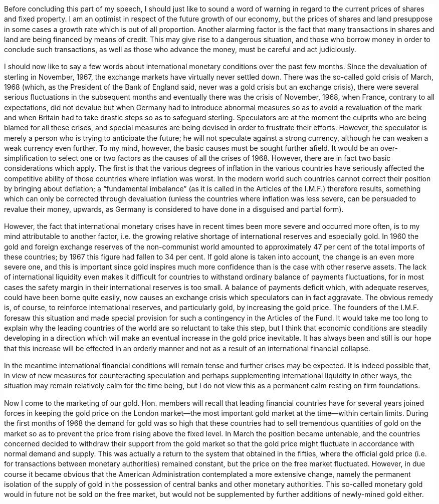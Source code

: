 <p>Before concluding this part of my speech, I should just like to sound a word of warning in regard to the current prices of shares and fixed property. I am an optimist in respect of the future growth of our economy, but the prices of shares and land presuppose in some cases a growth rate which is out of all proportion. Another alarming factor is the fact that many transactions in shares and land are being financed by means of credit. This may give rise to a dangerous situation, and those who borrow money in order to conclude such transactions, as well as those who advance the money, must be careful and act judiciously.</p>

<p>I should now like to say a few words about international monetary conditions over the past few months. Since the devaluation of sterling in November, 1967, the exchange markets <span class="col_0835-0836" refersTo="page_0437"/>have virtually never settled down. There was the so-called gold crisis of March, 1968 (which, as the President of the Bank of England said, never was a gold crisis but an exchange crisis), there were several serious fluctuations in the subsequent months and eventually there was the crisis of November, 1968, when France, contrary to all expectations, did not devalue but when Germany had to introduce abnormal measures so as to avoid a revaluation of the mark and when Britain had to take drastic steps so as to safeguard sterling. Speculators are at the moment the culprits who are being blamed for all these crises, and special measures are being devised in order to frustrate their efforts. However, the speculator is merely a person who is trying to anticipate the future; he will not speculate against a strong currency, although he can weaken a weak currency even further. To my mind, however, the basic causes must be sought further afield. It would be an over-simplification to select one or two factors as the causes of all the crises of 1968. However, there are in fact two basic considerations which apply. The first is that the various degrees of inflation in the various countries have seriously affected the competitive ability of those countries where inflation was worst. In the modern world such countries cannot correct their position by bringing about deflation; a &#x201C;fundamental imbalance&#x201D; (as it is called in the Articles of the I.M.F.) therefore results, something which can only be corrected through devaluation (unless the countries where inflation was less severe, can be persuaded to revalue their money, upwards, as Germany is considered to have done in a disguised and partial form).</p>

<p>However, the fact that international monetary crises have in recent times been more severe and occurred more often, is to my mind attributable to another factor, i.e. the growing relative shortage of international reserves and especially gold. In 1960 the gold and foreign exchange reserves of the non-communist world amounted to approximately 47 per cent of the total imports of these countries; by 1967 this figure had fallen to 34 per cent. If gold alone is taken into account, the change is an even more severe one, and this is important since gold inspires much more confidence than is the case with other reserve assets. The lack of international liquidity even makes it difficult for countries to withstand ordinary balance of payments fluctuations, for in most cases the safety margin in their international reserves is too small. A balance of payments deficit which, with adequate reserves, could have been borne quite easily, now causes an exchange crisis which speculators can in fact aggravate. The obvious remedy is, of course, to reinforce international reserves, and particularly gold, by increasing the gold price. The founders of the I.M.F. foresaw this situation and made special provision for such a contingency in the Articles of the Fund. It would take me too long to explain why the leading countries of the world are so reluctant to take this step, but I think that economic conditions are steadily developing in a direction which will make an eventual increase in the gold price inevitable. It has always been and still is our hope that this increase will be effected in an orderly manner and not as a result of an international financial collapse.</p>

<p>In the meantime international financial conditions will remain tense and further crises may be expected. It is indeed possible that, in view of new measures for counteracting speculation and perhaps supplementing international liquidity in other ways, the situation may remain relatively calm for the time being, but I do not view this as a permanent calm resting on firm foundations.</p>

<p>Now I come to the marketing of our gold. Hon. members will recall that leading financial countries have for several years joined forces in keeping the gold price on the London market&#x2014;the most important gold market at the time&#x2014;within certain limits. During the first months of 1968 the demand for gold was so high that these countries had to sell tremendous quantities of gold on the market so as to prevent the price from rising above the fixed level. In March the position became untenable, and the countries concerned decided to withdraw their support from the gold market so that the gold price might fluctuate in accordance with normal demand and supply. This was actually a return to the system that obtained in the fifties, where the official gold price (i.e. for transactions between monetary authorities) remained constant, but the price on the free market fluctuated. However, in due course it became obvious that the American Administration contemplated a more extensive change, namely the permanent isolation of the supply of gold in the possession of central banks and other monetary authorities. This so-called monetary gold would in future not be sold on the free market, but would not be supplemented by further additions of newly-mined gold either.</p>
